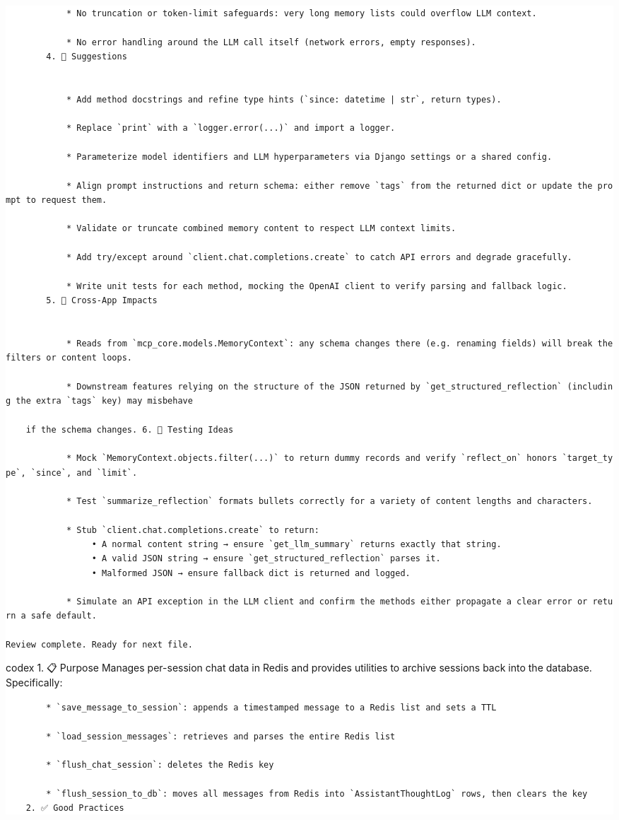                 * No truncation or token-limit safeguards: very long memory lists could overflow LLM context.

                * No error handling around the LLM call itself (network errors, empty responses).
            4. 🔧 Suggestions


                * Add method docstrings and refine type hints (`since: datetime | str`, return types).

                * Replace `print` with a `logger.error(...)` and import a logger.

                * Parameterize model identifiers and LLM hyperparameters via Django settings or a shared config.

                * Align prompt instructions and return schema: either remove `tags` from the returned dict or update the prompt to request them.

                * Validate or truncate combined memory content to respect LLM context limits.

                * Add try/except around `client.chat.completions.create` to catch API errors and degrade gracefully.

                * Write unit tests for each method, mocking the OpenAI client to verify parsing and fallback logic.
            5. 🔗 Cross-App Impacts


                * Reads from `mcp_core.models.MemoryContext`: any schema changes there (e.g. renaming fields) will break the filters or content loops.

                * Downstream features relying on the structure of the JSON returned by `get_structured_reflection` (including the extra `tags` key) may misbehave

        if the schema changes. 6. 🧪 Testing Ideas

                * Mock `MemoryContext.objects.filter(...)` to return dummy records and verify `reflect_on` honors `target_type`, `since`, and `limit`.

                * Test `summarize_reflection` formats bullets correctly for a variety of content lengths and characters.

                * Stub `client.chat.completions.create` to return:
                     • A normal content string → ensure `get_llm_summary` returns exactly that string.
                     • A valid JSON string → ensure `get_structured_reflection` parses it.
                     • Malformed JSON → ensure fallback dict is returned and logged.

                * Simulate an API exception in the LLM client and confirm the methods either propagate a clear error or return a safe default.

    Review complete. Ready for next file.

codex 1. 📋 Purpose
Manages per-session chat data in Redis and provides utilities to archive sessions back into the database. Specifically:

            * `save_message_to_session`: appends a timestamped message to a Redis list and sets a TTL

            * `load_session_messages`: retrieves and parses the entire Redis list

            * `flush_chat_session`: deletes the Redis key

            * `flush_session_to_db`: moves all messages from Redis into `AssistantThoughtLog` rows, then clears the key
        2. ✅ Good Practices
